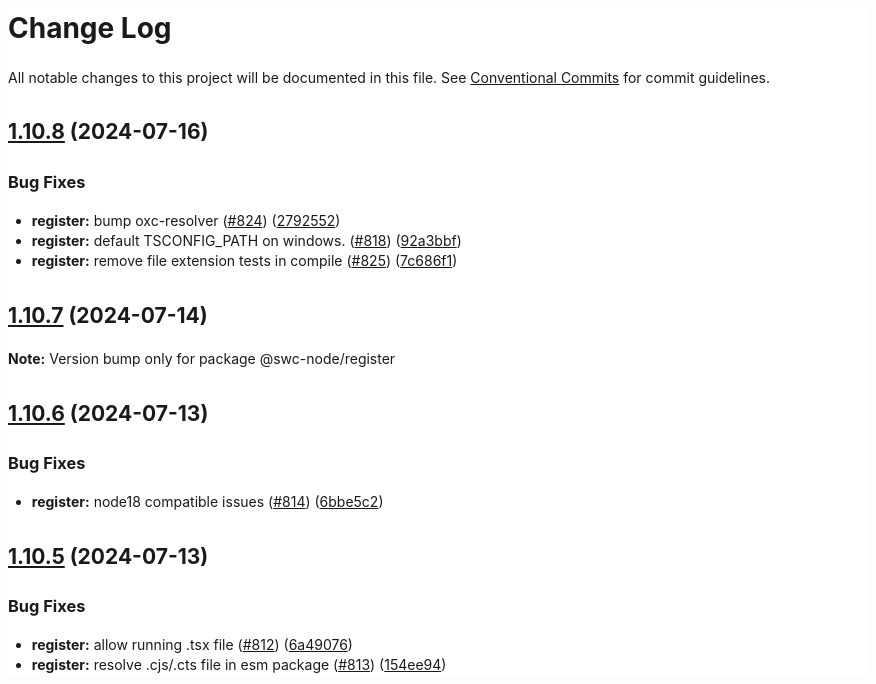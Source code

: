 # Change Log

All notable changes to this project will be documented in this file.
See [Conventional Commits](https://conventionalcommits.org) for commit guidelines.

## [1.10.8](https://github.com/swc-project/swc-node/compare/@swc-node/register@1.10.7...@swc-node/register@1.10.8) (2024-07-16)

### Bug Fixes

- **register:** bump oxc-resolver ([#824](https://github.com/swc-project/swc-node/issues/824)) ([2792552](https://github.com/swc-project/swc-node/commit/2792552302baa854c1efd8dc77b435fa86b84cf1))
- **register:** default TSCONFIG_PATH on windows. ([#818](https://github.com/swc-project/swc-node/issues/818)) ([92a3bbf](https://github.com/swc-project/swc-node/commit/92a3bbf329269a1d123ea4513541d3a6a418dd2d))
- **register:** remove file extension tests in compile ([#825](https://github.com/swc-project/swc-node/issues/825)) ([7c686f1](https://github.com/swc-project/swc-node/commit/7c686f13aa644bc280143f399ab60fc7fd8a9da3))

## [1.10.7](https://github.com/swc-project/swc-node/compare/@swc-node/register@1.10.6...@swc-node/register@1.10.7) (2024-07-14)

**Note:** Version bump only for package @swc-node/register

## [1.10.6](https://github.com/swc-project/swc-node/compare/@swc-node/register@1.10.5...@swc-node/register@1.10.6) (2024-07-13)

### Bug Fixes

- **register:** node18 compatible issues ([#814](https://github.com/swc-project/swc-node/issues/814)) ([6bbe5c2](https://github.com/swc-project/swc-node/commit/6bbe5c25f0348d9c8c47dc5c38d394784cf26214))

## [1.10.5](https://github.com/swc-project/swc-node/compare/@swc-node/register@1.10.4...@swc-node/register@1.10.5) (2024-07-13)

### Bug Fixes

- **register:** allow running .tsx file ([#812](https://github.com/swc-project/swc-node/issues/812)) ([6a49076](https://github.com/swc-project/swc-node/commit/6a49076bd235ad95099887f1d89569ca89ac26bb))
- **register:** resolve .cjs/.cts file in esm package ([#813](https://github.com/swc-project/swc-node/issues/813)) ([154ee94](https://github.com/swc-project/swc-node/commit/154ee94224fd3c98e9e2fe22ad401c96e4dd2f5e))
